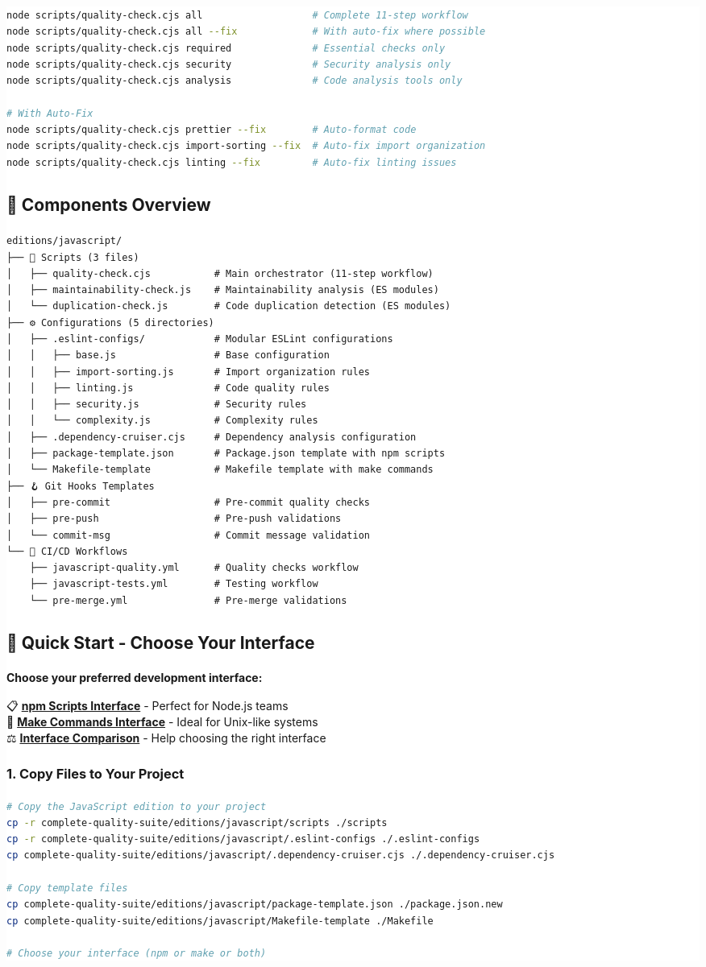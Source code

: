 ```bash
node scripts/quality-check.cjs all                   # Complete 11-step workflow
node scripts/quality-check.cjs all --fix             # With auto-fix where possible
node scripts/quality-check.cjs required              # Essential checks only
node scripts/quality-check.cjs security              # Security analysis only
node scripts/quality-check.cjs analysis              # Code analysis tools only

# With Auto-Fix
node scripts/quality-check.cjs prettier --fix        # Auto-format code
node scripts/quality-check.cjs import-sorting --fix  # Auto-fix import organization
node scripts/quality-check.cjs linting --fix         # Auto-fix linting issues
```

## 📁 Components Overview

```
editions/javascript/
├── 📜 Scripts (3 files)
│   ├── quality-check.cjs           # Main orchestrator (11-step workflow)
│   ├── maintainability-check.js    # Maintainability analysis (ES modules)
│   └── duplication-check.js        # Code duplication detection (ES modules)
├── ⚙️ Configurations (5 directories)
│   ├── .eslint-configs/            # Modular ESLint configurations
│   │   ├── base.js                 # Base configuration
│   │   ├── import-sorting.js       # Import organization rules
│   │   ├── linting.js              # Code quality rules
│   │   ├── security.js             # Security rules
│   │   └── complexity.js           # Complexity rules
│   ├── .dependency-cruiser.cjs     # Dependency analysis configuration
│   ├── package-template.json       # Package.json template with npm scripts
│   └── Makefile-template           # Makefile template with make commands
├── 🪝 Git Hooks Templates
│   ├── pre-commit                  # Pre-commit quality checks
│   ├── pre-push                    # Pre-push validations
│   └── commit-msg                  # Commit message validation
└── 🔄 CI/CD Workflows
    ├── javascript-quality.yml      # Quality checks workflow
    ├── javascript-tests.yml        # Testing workflow
    └── pre-merge.yml               # Pre-merge validations
```

## 🚀 Quick Start - Choose Your Interface

**Choose your preferred development interface:**

📋 **[npm Scripts Interface](README-npm.md)** - Perfect for Node.js teams  
🔧 **[Make Commands Interface](README-make.md)** - Ideal for Unix-like systems  
⚖️ **[Interface Comparison](README-comparison.md)** - Help choosing the right interface  

### 1. Copy Files to Your Project

```bash
# Copy the JavaScript edition to your project
cp -r complete-quality-suite/editions/javascript/scripts ./scripts
cp -r complete-quality-suite/editions/javascript/.eslint-configs ./.eslint-configs
cp complete-quality-suite/editions/javascript/.dependency-cruiser.cjs ./.dependency-cruiser.cjs

# Copy template files
cp complete-quality-suite/editions/javascript/package-template.json ./package.json.new
cp complete-quality-suite/editions/javascript/Makefile-template ./Makefile

# Choose your interface (npm or make or both)
```
